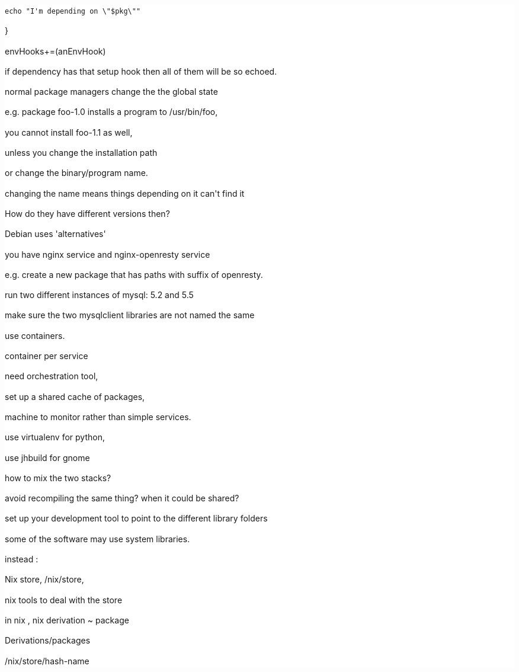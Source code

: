     echo "I'm depending on \"$pkg\""
}

envHooks+=(anEnvHook)

if dependency has that setup hook then all of them will be so echoed. 



normal package managers change the the global state 

e.g. package foo-1.0 installs a program to /usr/bin/foo, 

you cannot install foo-1.1 as well, 

unless you change the installation path 

or change the binary/program name. 

changing the name means things depending on it can't find it 

How do they have different versions then?

Debian uses 'alternatives'

you have nginx service and nginx-openresty service 

e.g. create a new package that has paths with suffix of openresty.

run two different instances of mysql: 5.2 and 5.5 

make sure the two mysqlclient libraries are not named the same 

use containers. 

container per service

need orchestration tool, 

set up a shared cache of packages, 

machine to monitor rather than simple services.

use virtualenv for python, 

use jhbuild for gnome

how to mix the two stacks? 

avoid recompiling the same thing? when it could be shared? 

set up your development tool to point to the different library folders 

some of the software may use system libraries.

instead : 

Nix store,  /nix/store, 

nix tools to deal with the store

in nix , nix derivation ~ package 

Derivations/packages 

/nix/store/hash-name 
